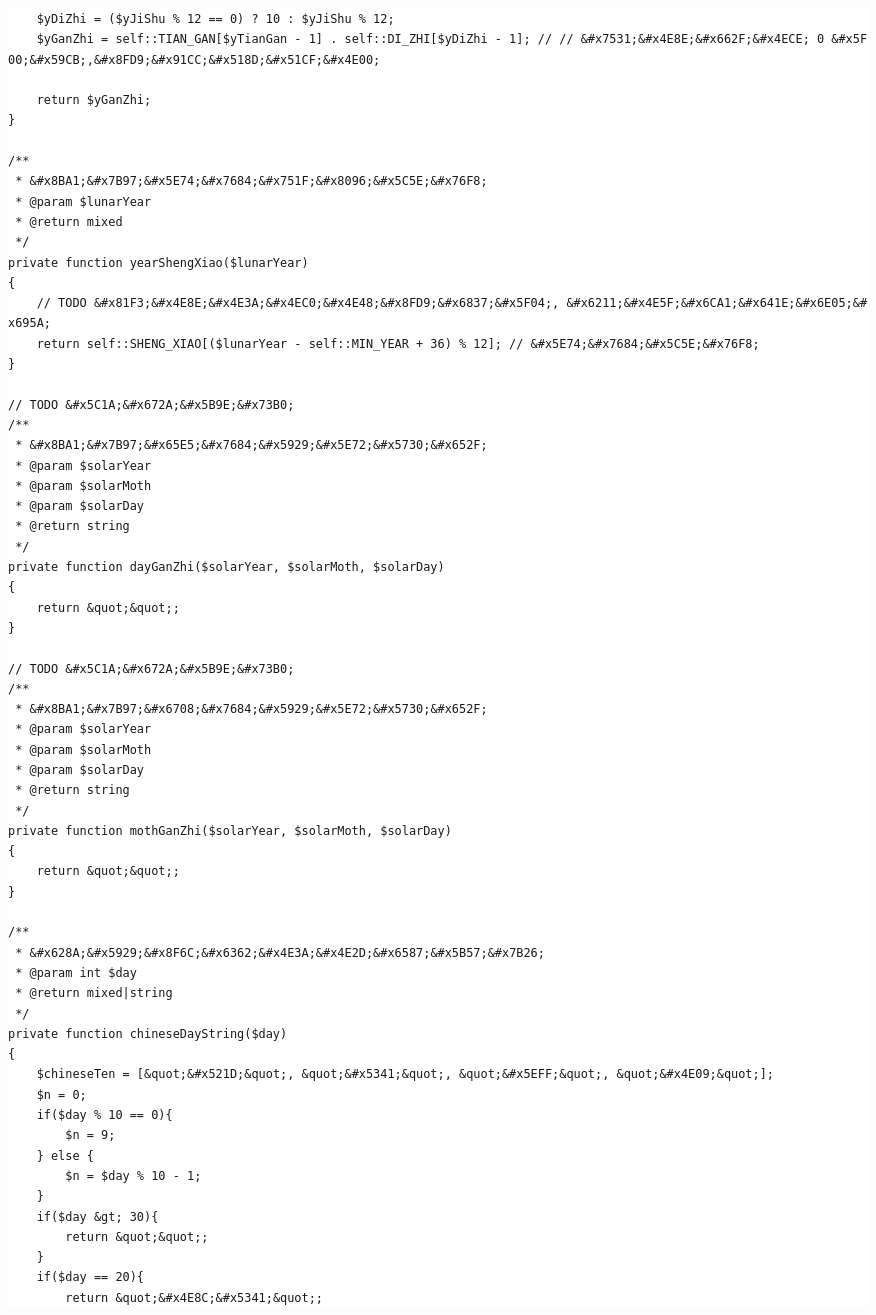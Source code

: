         $yDiZhi = ($yJiShu % 12 == 0) ? 10 : $yJiShu % 12;
        $yGanZhi = self::TIAN_GAN[$yTianGan - 1] . self::DI_ZHI[$yDiZhi - 1]; // // &#x7531;&#x4E8E;&#x662F;&#x4ECE; 0 &#x5F00;&#x59CB;,&#x8FD9;&#x91CC;&#x518D;&#x51CF;&#x4E00;

        return $yGanZhi;
    }

    /**
     * &#x8BA1;&#x7B97;&#x5E74;&#x7684;&#x751F;&#x8096;&#x5C5E;&#x76F8;
     * @param $lunarYear
     * @return mixed
     */
    private function yearShengXiao($lunarYear)
    {
        // TODO &#x81F3;&#x4E8E;&#x4E3A;&#x4EC0;&#x4E48;&#x8FD9;&#x6837;&#x5F04;, &#x6211;&#x4E5F;&#x6CA1;&#x641E;&#x6E05;&#x695A;
        return self::SHENG_XIAO[($lunarYear - self::MIN_YEAR + 36) % 12]; // &#x5E74;&#x7684;&#x5C5E;&#x76F8;
    }

    // TODO &#x5C1A;&#x672A;&#x5B9E;&#x73B0;
    /**
     * &#x8BA1;&#x7B97;&#x65E5;&#x7684;&#x5929;&#x5E72;&#x5730;&#x652F;
     * @param $solarYear
     * @param $solarMoth
     * @param $solarDay
     * @return string
     */
    private function dayGanZhi($solarYear, $solarMoth, $solarDay)
    {
        return &quot;&quot;;
    }

    // TODO &#x5C1A;&#x672A;&#x5B9E;&#x73B0;
    /**
     * &#x8BA1;&#x7B97;&#x6708;&#x7684;&#x5929;&#x5E72;&#x5730;&#x652F;
     * @param $solarYear
     * @param $solarMoth
     * @param $solarDay
     * @return string
     */
    private function mothGanZhi($solarYear, $solarMoth, $solarDay)
    {
        return &quot;&quot;;
    }

    /**
     * &#x628A;&#x5929;&#x8F6C;&#x6362;&#x4E3A;&#x4E2D;&#x6587;&#x5B57;&#x7B26;
     * @param int $day
     * @return mixed|string
     */
    private function chineseDayString($day)
    {
        $chineseTen = [&quot;&#x521D;&quot;, &quot;&#x5341;&quot;, &quot;&#x5EFF;&quot;, &quot;&#x4E09;&quot;];
        $n = 0;
        if($day % 10 == 0){
            $n = 9;
        } else {
            $n = $day % 10 - 1;
        }
        if($day &gt; 30){
            return &quot;&quot;;
        }
        if($day == 20){
            return &quot;&#x4E8C;&#x5341;&quot;;